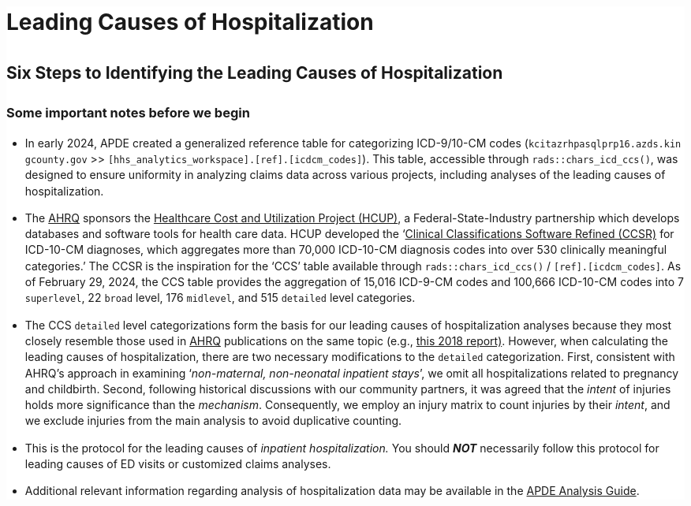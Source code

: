 # Leading Causes of Hospitalization

## **Six Steps to Identifying the Leading Causes of Hospitalization**

### Some important notes before we begin

-   In early 2024, APDE created a generalized reference table for
    categorizing ICD-9/10-CM codes
    (`kcitazrhpasqlprp16.azds.kingcounty.gov` \>\>
    `[hhs_analytics_workspace].[ref].[icdcm_codes]`). This table,
    accessible through `rads::chars_icd_ccs()`, was designed to ensure
    uniformity in analyzing claims data across various projects,
    including analyses of the leading causes of hospitalization.

-   The [AHRQ](https://www.ahrq.gov/) sponsors the [Healthcare Cost and
    Utilization Project (HCUP)](https://hcup-us.ahrq.gov/), a
    Federal-State-Industry partnership which develops databases and
    software tools for health care data. HCUP developed the ‘[Clinical
    Classifications Software Refined
    (CCSR)](https://hcup-us.ahrq.gov/toolssoftware/ccsr/dxccsr.jsp) for
    ICD-10-CM diagnoses, which aggregates more than 70,000 ICD-10-CM
    diagnosis codes into over 530 clinically meaningful categories.’ The
    CCSR is the inspiration for the ‘CCS’ table available through
    `rads::chars_icd_ccs()` / `[ref].[icdcm_codes]`. As of February 29,
    2024, the CCS table provides the aggregation of 15,016 ICD-9-CM
    codes and 100,666 ICD-10-CM codes into 7 `superlevel`, 22 `broad`
    level, 176 `midlevel`, and 515 `detailed` level categories.

-   The CCS `detailed` level categorizations form the basis for our
    leading causes of hospitalization analyses because they most closely
    resemble those used in [AHRQ](https://www.ahrq.gov/) publications on
    the same topic (e.g., [this 2018
    report)](https://hcup-us.ahrq.gov/reports/statbriefs/sb277-Top-Reasons-Hospital-Stays-2018.pdf).
    However, when calculating the leading causes of hospitalization,
    there are two necessary modifications to the `detailed`
    categorization. First, consistent with AHRQ’s approach in examining
    ‘*non-maternal, non-neonatal inpatient stays*’, we omit all
    hospitalizations related to pregnancy and childbirth. Second,
    following historical discussions with our community partners, it was
    agreed that the *intent* of injuries holds more significance than
    the *mechanism*. Consequently, we employ an injury matrix to count
    injuries by their *intent*, and we exclude injuries from the main
    analysis to avoid duplicative counting.

-   This is the protocol for the leading causes of *inpatient
    hospitalization.* You should ***NOT*** necessarily follow this
    protocol for leading causes of ED visits or customized claims
    analyses.

-   Additional relevant information regarding analysis of
    hospitalization data may be available in the [APDE Analysis
    Guide](https://kc1.sharepoint.com/:w:/r/teams/DPH-APDEData/_layouts/15/Doc.aspx?sourcedoc=%7BA49D6E2C-6FF4-49E9-95D4-7AE7B2C34E5D%7D&file=APDE_Analysis_Guide.docx&action=default&mobileredirect=true).
